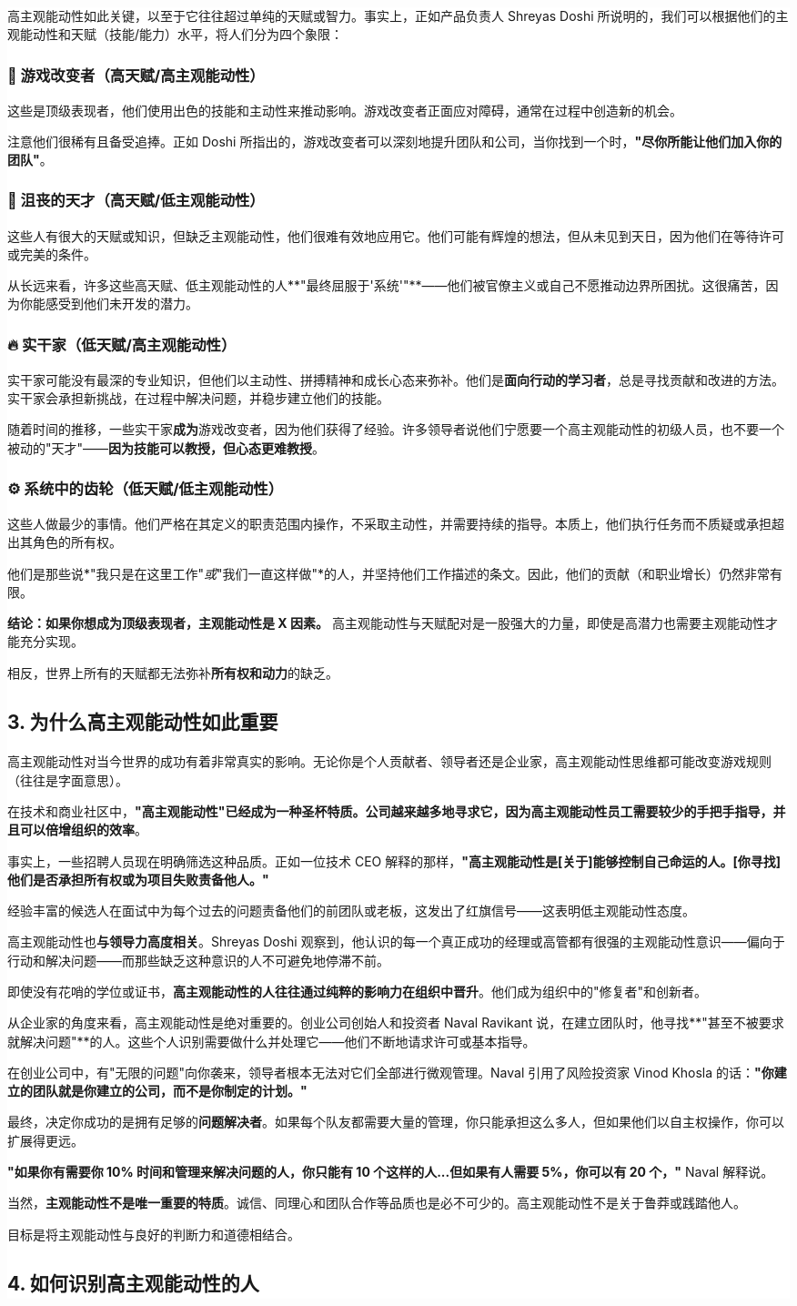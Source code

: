 高主观能动性如此关键，以至于它往往超过单纯的天赋或智力。事实上，正如产品负责人 Shreyas Doshi 所说明的，我们可以根据他们的主观能动性和天赋（技能/能力）水平，将人们分为四个象限：

### 🌟 游戏改变者（高天赋/高主观能动性）

这些是顶级表现者，他们使用出色的技能和主动性来推动影响。游戏改变者正面应对障碍，通常在过程中创造新的机会。

注意他们很稀有且备受追捧。正如 Doshi 所指出的，游戏改变者可以深刻地提升团队和公司，当你找到一个时，**"尽你所能让他们加入你的团队"**。

### 🧠 沮丧的天才（高天赋/低主观能动性）

这些人有很大的天赋或知识，但缺乏主观能动性，他们很难有效地应用它。他们可能有辉煌的想法，但从未见到天日，因为他们在等待许可或完美的条件。

从长远来看，许多这些高天赋、低主观能动性的人**"最终屈服于'系统'"**——他们被官僚主义或自己不愿推动边界所困扰。这很痛苦，因为你能感受到他们未开发的潜力。

### 🔥 实干家（低天赋/高主观能动性）

实干家可能没有最深的专业知识，但他们以主动性、拼搏精神和成长心态来弥补。他们是**面向行动的学习者**，总是寻找贡献和改进的方法。实干家会承担新挑战，在过程中解决问题，并稳步建立他们的技能。

随着时间的推移，一些实干家**成为**游戏改变者，因为他们获得了经验。许多领导者说他们宁愿要一个高主观能动性的初级人员，也不要一个被动的"天才"——**因为技能可以教授，但心态更难教授**。

### ⚙️ 系统中的齿轮（低天赋/低主观能动性）

这些人做最少的事情。他们严格在其定义的职责范围内操作，不采取主动性，并需要持续的指导。本质上，他们执行任务而不质疑或承担超出其角色的所有权。

他们是那些说*"我只是在这里工作"*或*"我们一直这样做"*的人，并坚持他们工作描述的条文。因此，他们的贡献（和职业增长）仍然非常有限。

**结论：如果你想成为顶级表现者，主观能动性是 X 因素。** 高主观能动性与天赋配对是一股强大的力量，即使是高潜力也需要主观能动性才能充分实现。

相反，世界上所有的天赋都无法弥补**所有权和动力**的缺乏。

## 3. 为什么高主观能动性如此重要

高主观能动性对当今世界的成功有着非常真实的影响。无论你是个人贡献者、领导者还是企业家，高主观能动性思维都可能改变游戏规则（往往是字面意思）。

在技术和商业社区中，**"高主观能动性"**已经成为一种圣杯特质。公司越来越多地寻求它，因为**高主观能动性员工需要较少的手把手指导，并且可以倍增组织的效率**。

事实上，一些招聘人员现在明确筛选这种品质。正如一位技术 CEO 解释的那样，**"高主观能动性是[关于]能够控制自己命运的人。[你寻找]他们是否承担所有权或为项目失败责备他人。"**

经验丰富的候选人在面试中为每个过去的问题责备他们的前团队或老板，这发出了红旗信号——这表明低主观能动性态度。

高主观能动性也**与领导力高度相关**。Shreyas Doshi 观察到，他认识的每一个真正成功的经理或高管都有很强的主观能动性意识——偏向于行动和解决问题——而那些缺乏这种意识的人不可避免地停滞不前。

即使没有花哨的学位或证书，**高主观能动性的人往往通过纯粹的影响力在组织中晋升**。他们成为组织中的"修复者"和创新者。

从企业家的角度来看，高主观能动性是绝对重要的。创业公司创始人和投资者 Naval Ravikant 说，在建立团队时，他寻找**"甚至不被要求就解决问题"**的人。这些个人识别需要做什么并处理它——他们不断地请求许可或基本指导。

在创业公司中，有"无限的问题"向你袭来，领导者根本无法对它们全部进行微观管理。Naval 引用了风险投资家 Vinod Khosla 的话：**"你建立的团队就是你建立的公司，而不是你制定的计划。"**

最终，决定你成功的是拥有足够的**问题解决者**。如果每个队友都需要大量的管理，你只能承担这么多人，但如果他们以自主权操作，你可以扩展得更远。

**"如果你有需要你 10% 时间和管理来解决问题的人，你只能有 10 个这样的人...但如果有人需要 5%，你可以有 20 个，"** Naval 解释说。

当然，**主观能动性不是唯一重要的特质**。诚信、同理心和团队合作等品质也是必不可少的。高主观能动性不是关于鲁莽或践踏他人。

目标是将主观能动性与良好的判断力和道德相结合。

## 4. 如何识别高主观能动性的人
